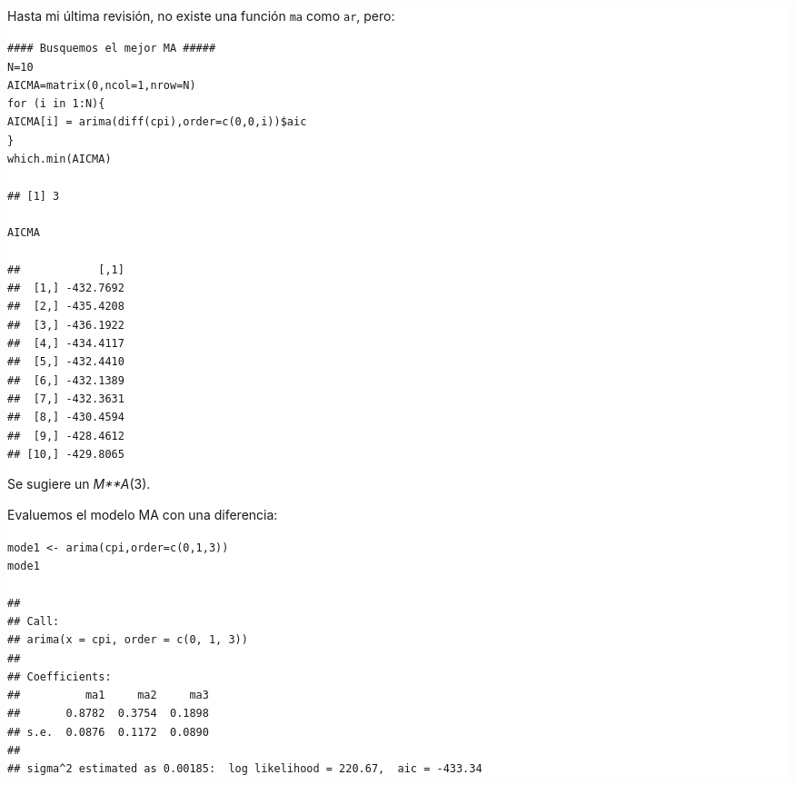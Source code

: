 Hasta mi última revisión, no existe una función `ma` como `ar`, pero:

    #### Busquemos el mejor MA #####
    N=10
    AICMA=matrix(0,ncol=1,nrow=N)
    for (i in 1:N){
    AICMA[i] = arima(diff(cpi),order=c(0,0,i))$aic
    }
    which.min(AICMA)

    ## [1] 3

    AICMA

    ##            [,1]
    ##  [1,] -432.7692
    ##  [2,] -435.4208
    ##  [3,] -436.1922
    ##  [4,] -434.4117
    ##  [5,] -432.4410
    ##  [6,] -432.1389
    ##  [7,] -432.3631
    ##  [8,] -430.4594
    ##  [9,] -428.4612
    ## [10,] -429.8065

Se sugiere un *M**A*(3).

Evaluemos el modelo MA con una diferencia:

    mode1 <- arima(cpi,order=c(0,1,3))
    mode1

    ## 
    ## Call:
    ## arima(x = cpi, order = c(0, 1, 3))
    ## 
    ## Coefficients:
    ##          ma1     ma2     ma3
    ##       0.8782  0.3754  0.1898
    ## s.e.  0.0876  0.1172  0.0890
    ## 
    ## sigma^2 estimated as 0.00185:  log likelihood = 220.67,  aic = -433.34
